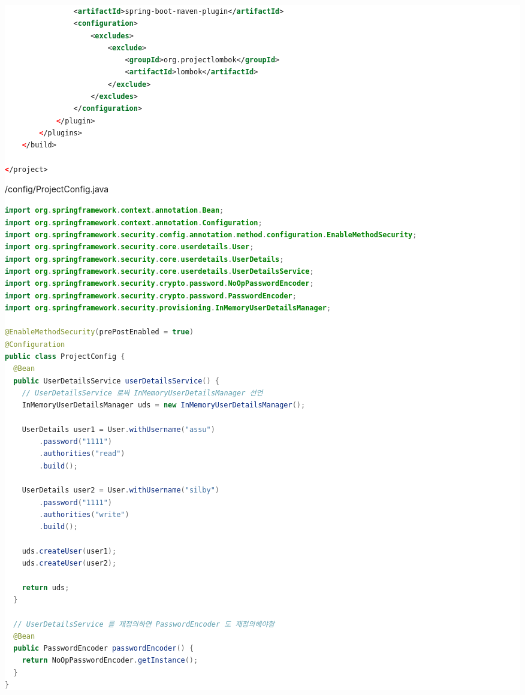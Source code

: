 ```xml
                <artifactId>spring-boot-maven-plugin</artifactId>
                <configuration>
                    <excludes>
                        <exclude>
                            <groupId>org.projectlombok</groupId>
                            <artifactId>lombok</artifactId>
                        </exclude>
                    </excludes>
                </configuration>
            </plugin>
        </plugins>
    </build>

</project>
```

/config/ProjectConfig.java
```java
import org.springframework.context.annotation.Bean;
import org.springframework.context.annotation.Configuration;
import org.springframework.security.config.annotation.method.configuration.EnableMethodSecurity;
import org.springframework.security.core.userdetails.User;
import org.springframework.security.core.userdetails.UserDetails;
import org.springframework.security.core.userdetails.UserDetailsService;
import org.springframework.security.crypto.password.NoOpPasswordEncoder;
import org.springframework.security.crypto.password.PasswordEncoder;
import org.springframework.security.provisioning.InMemoryUserDetailsManager;

@EnableMethodSecurity(prePostEnabled = true)
@Configuration
public class ProjectConfig {
  @Bean
  public UserDetailsService userDetailsService() {
    // UserDetailsService 로써 InMemoryUserDetailsManager 선언
    InMemoryUserDetailsManager uds = new InMemoryUserDetailsManager();

    UserDetails user1 = User.withUsername("assu")
        .password("1111")
        .authorities("read")
        .build();

    UserDetails user2 = User.withUsername("silby")
        .password("1111")
        .authorities("write")
        .build();

    uds.createUser(user1);
    uds.createUser(user2);

    return uds;
  }

  // UserDetailsService 를 재정의하면 PasswordEncoder 도 재정의해야함
  @Bean
  public PasswordEncoder passwordEncoder() {
    return NoOpPasswordEncoder.getInstance();
  }
}
```
